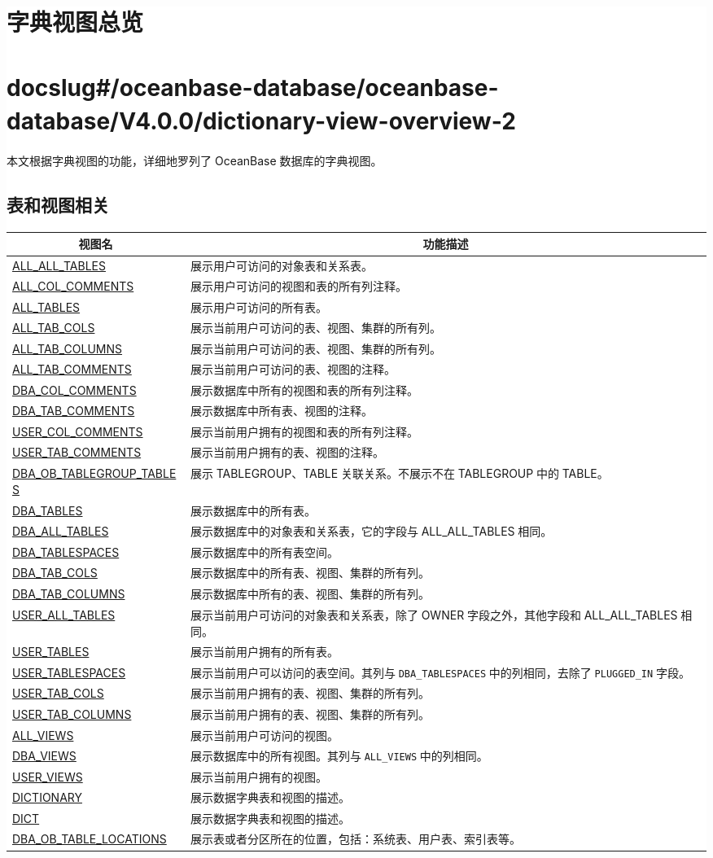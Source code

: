 字典视图总览
===========================

# docslug#/oceanbase-database/oceanbase-database/V4.0.0/dictionary-view-overview-2
本文根据字典视图的功能，详细地罗列了 OceanBase 数据库的字典视图。

表和视图相关
---------------------------

|                                   视图名                                   |                              功能描述                               |
|-------------------------------------------------------------------------|-----------------------------------------------------------------|
| [ALL_ALL_TABLES](2.ALL_ALL_TABLES-1.md)           | 展示用户可访问的对象表和关系表。                                                |
| [ALL_COL_COMMENTS](4.ALL_COL_COMMENTS-1.md)         | 展示用户可访问的视图和表的所有列注释。                                             |
| [ALL_TABLES](30.ALL_TABLES-1.md)               | 展示用户可访问的所有表。                                                    |
| [ALL_TAB_COLS](31.ALL_TAB_COLS-1.md)             | 展示当前用户可访问的表、视图、集群的所有列。                                          |
| [ALL_TAB_COLUMNS](32.ALL_TAB_COLUMNS-1.md)          | 展示当前用户可访问的表、视图、集群的所有列。                                          |
| [ALL_TAB_COMMENTS](33.ALL_TAB_COMMENTS-1.md)         | 展示当前用户可访问的表、视图的注释。                                              |
| [DBA_COL_COMMENTS](62.DBA_COL_COMMENTS-1.md)  | 展示数据库中所有的视图和表的所有列注释。 |
| [DBA_TAB_COMMENTS](109.DBA_TAB_COMMENTS-1.md)  | 展示数据库中所有表、视图的注释。     |
| [USER_COL_COMMENTS](149.USER_COL_COMMENTS-1.md) | 展示当前用户拥有的视图和表的所有列注释。 |
| [USER_TAB_COMMENTS](180.USER_TAB_COMMENTS-1.md) | 展示当前用户拥有的表、视图的注释。    |
| [DBA_OB_TABLEGROUP_TABLES](76.DBA_OB_TABLEGROUP_TABLES.md) | 展示 TABLEGROUP、TABLE 关联关系。不展示不在 TABLEGROUP 中的 TABLE。             |
| [DBA_TABLES](105.DBA_TABLES-1.md)               | 展示数据库中的所有表。                                                     |
| [DBA_ALL_TABLES](54.DBA_ALL_TABLES-1.md)           | 展示数据库中的对象表和关系表，它的字段与 ALL_ALL_TABLES 相同。                         |
| [DBA_TABLESPACES](106.DBA_TABLESPACES-1.md)          | 展示数据库中的所有表空间。                                                   |
| [DBA_TAB_COLS](107.DBA_TAB_COLS-1.md)             | 展示数据库中的所有表、视图、集群的所有列。                                           |
| [DBA_TAB_COLUMNS](108.DBA_TAB_COLUMNS-1.md)          | 展示数据库中所有的表、视图、集群的所有列。                                           |
| [USER_ALL_TABLES](142.USER_ALL_TABLES-1.md)          | 展示当前用户可访问的对象表和关系表，除了 OWNER 字段之外，其他字段和 ALL_ALL_TABLES 相同。        |
| [USER_TABLES](176.USER_TABLES-1.md)              | 展示当前用户拥有的所有表。                                                   |
| [USER_TABLESPACES](177.USER_TABLESPACES-1.md)         | 展示当前用户可以访问的表空间。其列与 `DBA_TABLESPACES` 中的列相同，去除了 `PLUGGED_IN` 字段。 |
| [USER_TAB_COLS](178.USER_TAB_COLS-1.md)            | 展示当前用户拥有的表、视图、集群的所有列。                                           |
| [USER_TAB_COLUMNS](179.USER_TAB_COLUMNS-1.md)         | 展示当前用户拥有的表、视图、集群的所有列。                                           |
| [ALL_VIEWS](43.ALL_VIEWS-1.md)                | 展示当前用户可访问的视图。                                                   |
| [DBA_VIEWS](119.DBA_VIEWS-1.md)                | 展示数据库中的所有视图。其列与 `ALL_VIEWS` 中的列相同。                              |
| [USER_VIEWS](186.USER_VIEWS-1.md)               | 展示当前用户拥有的视图。                                                    |
| [DICTIONARY](200.DICTIONARY-1.md)               | 展示数据字典表和视图的描述。                                                    |
| [DICT](201.DICT-1.md)               | 展示数据字典表和视图的描述。                                                    |
| [DBA_OB_TABLE_LOCATIONS](253.DBA_OB_TABLE_LOCATIONS.md)               | 展示表或者分区所在的位置，包括：系统表、用户表、索引表等。                                                    |
